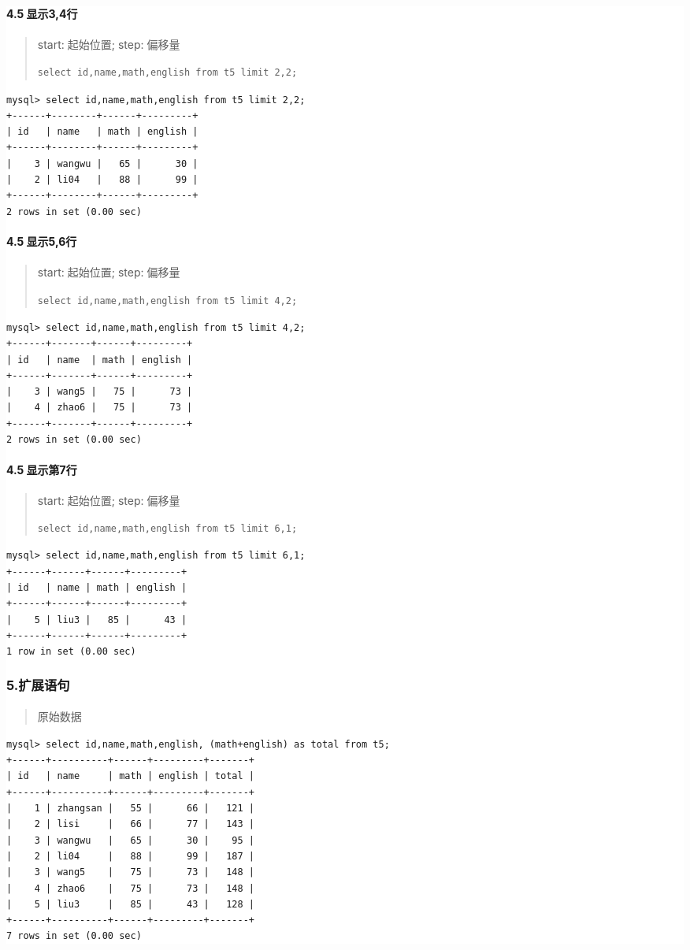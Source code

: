 #### 4.5 显示3,4行
> start: 起始位置; step: 偏移量
> 
> `select id,name,math,english from t5 limit 2,2;`
```
mysql> select id,name,math,english from t5 limit 2,2;
+------+--------+------+---------+
| id   | name   | math | english |
+------+--------+------+---------+
|    3 | wangwu |   65 |      30 |
|    2 | li04   |   88 |      99 |
+------+--------+------+---------+
2 rows in set (0.00 sec)
```

#### 4.5 显示5,6行
> start: 起始位置; step: 偏移量
> 
> `select id,name,math,english from t5 limit 4,2;`
```
mysql> select id,name,math,english from t5 limit 4,2;
+------+-------+------+---------+
| id   | name  | math | english |
+------+-------+------+---------+
|    3 | wang5 |   75 |      73 |
|    4 | zhao6 |   75 |      73 |
+------+-------+------+---------+
2 rows in set (0.00 sec)
```

#### 4.5 显示第7行
> start: 起始位置; step: 偏移量
> 
> `select id,name,math,english from t5 limit 6,1;`
```
mysql> select id,name,math,english from t5 limit 6,1;
+------+------+------+---------+
| id   | name | math | english |
+------+------+------+---------+
|    5 | liu3 |   85 |      43 |
+------+------+------+---------+
1 row in set (0.00 sec)
```

### 5.扩展语句
> 原始数据
```
mysql> select id,name,math,english, (math+english) as total from t5;
+------+----------+------+---------+-------+
| id   | name     | math | english | total |
+------+----------+------+---------+-------+
|    1 | zhangsan |   55 |      66 |   121 |
|    2 | lisi     |   66 |      77 |   143 |
|    3 | wangwu   |   65 |      30 |    95 |
|    2 | li04     |   88 |      99 |   187 |
|    3 | wang5    |   75 |      73 |   148 |
|    4 | zhao6    |   75 |      73 |   148 |
|    5 | liu3     |   85 |      43 |   128 |
+------+----------+------+---------+-------+
7 rows in set (0.00 sec)
```
